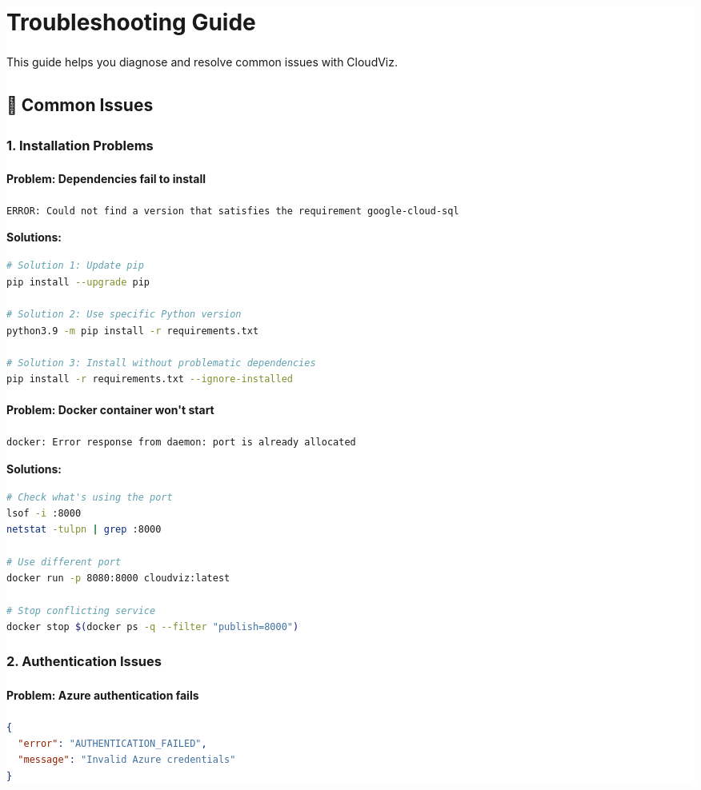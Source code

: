 # Troubleshooting Guide

This guide helps you diagnose and resolve common issues with CloudViz.

## 🚨 Common Issues

### 1. Installation Problems

#### Problem: Dependencies fail to install
```bash
ERROR: Could not find a version that satisfies the requirement google-cloud-sql
```

**Solutions:**
```bash
# Solution 1: Update pip
pip install --upgrade pip

# Solution 2: Use specific Python version
python3.9 -m pip install -r requirements.txt

# Solution 3: Install without problematic dependencies
pip install -r requirements.txt --ignore-installed
```

#### Problem: Docker container won't start
```bash
docker: Error response from daemon: port is already allocated
```

**Solutions:**
```bash
# Check what's using the port
lsof -i :8000
netstat -tulpn | grep :8000

# Use different port
docker run -p 8080:8000 cloudviz:latest

# Stop conflicting service
docker stop $(docker ps -q --filter "publish=8000")
```

### 2. Authentication Issues

#### Problem: Azure authentication fails
```json
{
  "error": "AUTHENTICATION_FAILED",
  "message": "Invalid Azure credentials"
}
```

